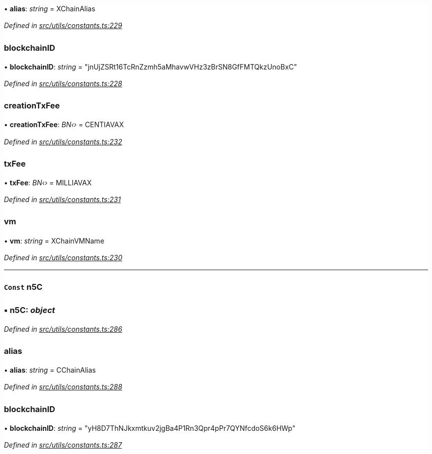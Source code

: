 • **alias**: *string* = XChainAlias

*Defined in [src/utils/constants.ts:229](https://github.com/ava-labs/avalanchejs/blob/2850ce5/src/utils/constants.ts#L229)*

###  blockchainID

• **blockchainID**: *string* = "jnUjZSRt16TcRnZzmh5aMhavwVHz3zBrSN8GfFMTQkzUnoBxC"

*Defined in [src/utils/constants.ts:228](https://github.com/ava-labs/avalanchejs/blob/2850ce5/src/utils/constants.ts#L228)*

###  creationTxFee

• **creationTxFee**: *BN‹›* = CENTIAVAX

*Defined in [src/utils/constants.ts:232](https://github.com/ava-labs/avalanchejs/blob/2850ce5/src/utils/constants.ts#L232)*

###  txFee

• **txFee**: *BN‹›* = MILLIAVAX

*Defined in [src/utils/constants.ts:231](https://github.com/ava-labs/avalanchejs/blob/2850ce5/src/utils/constants.ts#L231)*

###  vm

• **vm**: *string* = XChainVMName

*Defined in [src/utils/constants.ts:230](https://github.com/ava-labs/avalanchejs/blob/2850ce5/src/utils/constants.ts#L230)*

___

### `Const` n5C

### ▪ **n5C**: *object*

*Defined in [src/utils/constants.ts:286](https://github.com/ava-labs/avalanchejs/blob/2850ce5/src/utils/constants.ts#L286)*

###  alias

• **alias**: *string* = CChainAlias

*Defined in [src/utils/constants.ts:288](https://github.com/ava-labs/avalanchejs/blob/2850ce5/src/utils/constants.ts#L288)*

###  blockchainID

• **blockchainID**: *string* = "yH8D7ThNJkxmtkuv2jgBa4P1Rn3Qpr4pPr7QYNfcdoS6k6HWp"

*Defined in [src/utils/constants.ts:287](https://github.com/ava-labs/avalanchejs/blob/2850ce5/src/utils/constants.ts#L287)*
